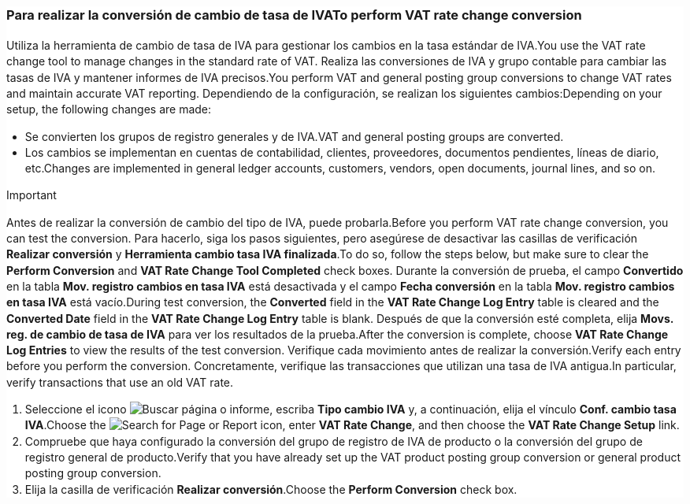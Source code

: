### <a name="to-perform-vat-rate-change-conversion"></a><span data-ttu-id="ce08f-287">Para realizar la conversión de cambio de tasa de IVA</span><span class="sxs-lookup"><span data-stu-id="ce08f-287">To perform VAT rate change conversion</span></span>  
<span data-ttu-id="ce08f-288">Utiliza la herramienta de cambio de tasa de IVA para gestionar los cambios en la tasa estándar de IVA.</span><span class="sxs-lookup"><span data-stu-id="ce08f-288">You use the VAT rate change tool to manage changes in the standard rate of VAT.</span></span> <span data-ttu-id="ce08f-289">Realiza las conversiones de IVA y grupo contable para cambiar las tasas de IVA y mantener informes de IVA precisos.</span><span class="sxs-lookup"><span data-stu-id="ce08f-289">You perform VAT and general posting group conversions to change VAT rates and maintain accurate VAT reporting.</span></span> <span data-ttu-id="ce08f-290">Dependiendo de la configuración, se realizan los siguientes cambios:</span><span class="sxs-lookup"><span data-stu-id="ce08f-290">Depending on your setup, the following changes are made:</span></span>  
  
* <span data-ttu-id="ce08f-291">Se convierten los grupos de registro generales y de IVA.</span><span class="sxs-lookup"><span data-stu-id="ce08f-291">VAT and general posting groups are converted.</span></span>  
* <span data-ttu-id="ce08f-292">Los cambios se implementan en cuentas de contabilidad, clientes, proveedores, documentos pendientes, líneas de diario, etc.</span><span class="sxs-lookup"><span data-stu-id="ce08f-292">Changes are implemented in general ledger accounts, customers, vendors, open documents, journal lines, and so on.</span></span>  
  
> [!IMPORTANT]  
>  <span data-ttu-id="ce08f-293">Antes de realizar la conversión de cambio del tipo de IVA, puede probarla.</span><span class="sxs-lookup"><span data-stu-id="ce08f-293">Before you perform VAT rate change conversion, you can test the conversion.</span></span> <span data-ttu-id="ce08f-294">Para hacerlo, siga los pasos siguientes, pero asegúrese de desactivar las casillas de verificación **Realizar conversión** y **Herramienta cambio tasa IVA finalizada**.</span><span class="sxs-lookup"><span data-stu-id="ce08f-294">To do so, follow the steps below, but make sure to clear the **Perform Conversion** and **VAT Rate Change Tool Completed** check boxes.</span></span> <span data-ttu-id="ce08f-295">Durante la conversión de prueba, el campo **Convertido** en la tabla **Mov. registro cambios en tasa IVA** está desactivada y el campo **Fecha conversión** en la tabla **Mov. registro cambios en tasa IVA** está vacío.</span><span class="sxs-lookup"><span data-stu-id="ce08f-295">During test conversion, the **Converted** field in the **VAT Rate Change Log Entry** table is cleared and the **Converted Date** field in the **VAT Rate Change Log Entry** table is blank.</span></span> <span data-ttu-id="ce08f-296">Después de que la conversión esté completa, elija **Movs. reg. de cambio de tasa de IVA** para ver los resultados de la prueba.</span><span class="sxs-lookup"><span data-stu-id="ce08f-296">After the conversion is complete, choose **VAT Rate Change Log Entries** to view the results of the test conversion.</span></span> <span data-ttu-id="ce08f-297">Verifique cada movimiento antes de realizar la conversión.</span><span class="sxs-lookup"><span data-stu-id="ce08f-297">Verify each entry before you perform the conversion.</span></span> <span data-ttu-id="ce08f-298">Concretamente, verifique las transacciones que utilizan una tasa de IVA antigua.</span><span class="sxs-lookup"><span data-stu-id="ce08f-298">In particular, verify transactions that use an old VAT rate.</span></span>     

1. <span data-ttu-id="ce08f-299">Seleccione el icono ![Buscar página o informe](media/ui-search/search_small.png "icono Buscar página o informe"), escriba **Tipo cambio IVA** y, a continuación, elija el vínculo **Conf. cambio tasa IVA**.</span><span class="sxs-lookup"><span data-stu-id="ce08f-299">Choose the ![Search for Page or Report](media/ui-search/search_small.png "Search for Page or Report icon") icon, enter **VAT Rate Change**, and then choose the **VAT Rate Change Setup** link.</span></span>  
2. <span data-ttu-id="ce08f-300">Compruebe que haya configurado la conversión del grupo de registro de IVA de producto o la conversión del grupo de registro general de producto.</span><span class="sxs-lookup"><span data-stu-id="ce08f-300">Verify that you have already set up the VAT product posting group conversion or general product posting group conversion.</span></span>  
3. <span data-ttu-id="ce08f-301">Elija la casilla de verificación **Realizar conversión**.</span><span class="sxs-lookup"><span data-stu-id="ce08f-301">Choose the **Perform Conversion** check box.</span></span>  
  